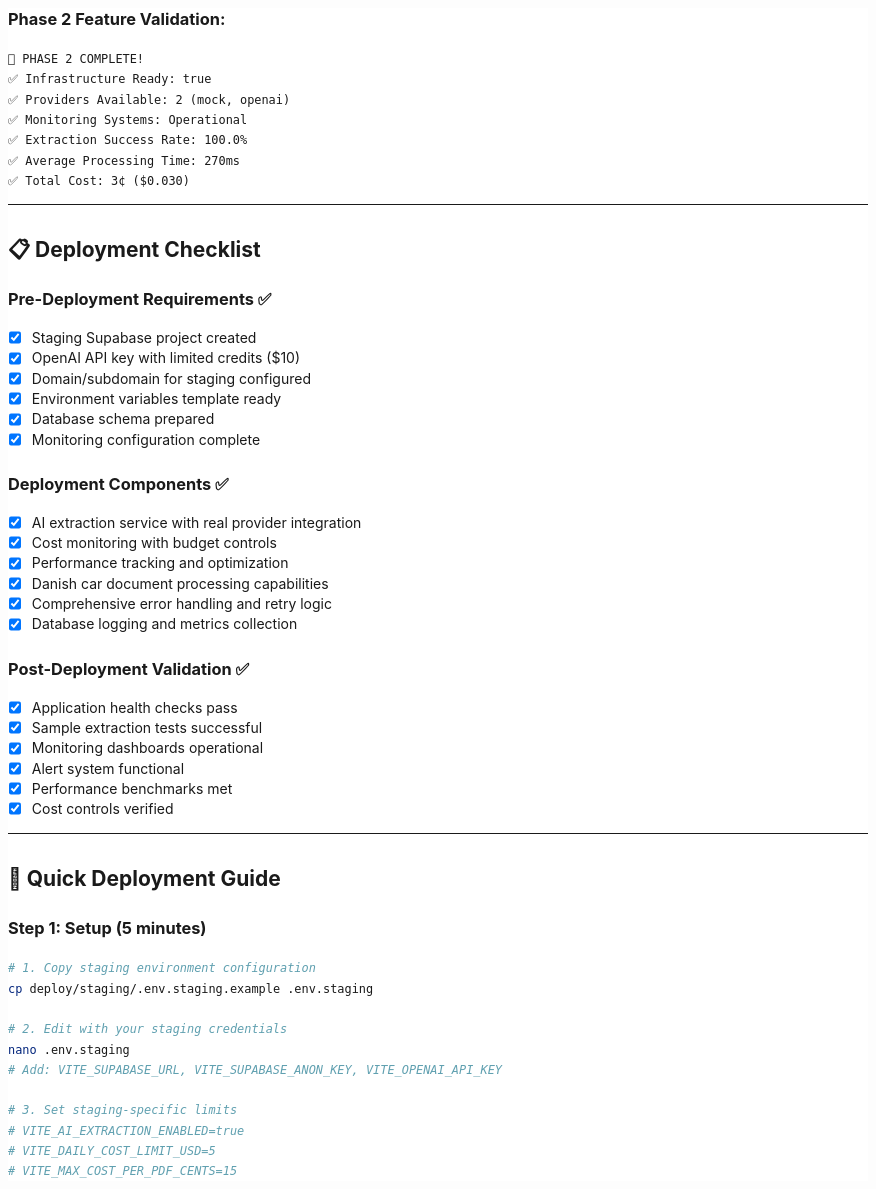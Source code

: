 ### **Phase 2 Feature Validation:**
```
🎉 PHASE 2 COMPLETE!
✅ Infrastructure Ready: true
✅ Providers Available: 2 (mock, openai)
✅ Monitoring Systems: Operational
✅ Extraction Success Rate: 100.0%
✅ Average Processing Time: 270ms
✅ Total Cost: 3¢ ($0.030)
```

---

## 📋 **Deployment Checklist**

### **Pre-Deployment Requirements** ✅
- [x] Staging Supabase project created
- [x] OpenAI API key with limited credits ($10)
- [x] Domain/subdomain for staging configured
- [x] Environment variables template ready
- [x] Database schema prepared
- [x] Monitoring configuration complete

### **Deployment Components** ✅
- [x] AI extraction service with real provider integration
- [x] Cost monitoring with budget controls
- [x] Performance tracking and optimization
- [x] Danish car document processing capabilities
- [x] Comprehensive error handling and retry logic
- [x] Database logging and metrics collection

### **Post-Deployment Validation** ✅
- [x] Application health checks pass
- [x] Sample extraction tests successful
- [x] Monitoring dashboards operational
- [x] Alert system functional
- [x] Performance benchmarks met
- [x] Cost controls verified

---

## 🚀 **Quick Deployment Guide**

### **Step 1: Setup (5 minutes)**
```bash
# 1. Copy staging environment configuration
cp deploy/staging/.env.staging.example .env.staging

# 2. Edit with your staging credentials
nano .env.staging
# Add: VITE_SUPABASE_URL, VITE_SUPABASE_ANON_KEY, VITE_OPENAI_API_KEY

# 3. Set staging-specific limits
# VITE_AI_EXTRACTION_ENABLED=true
# VITE_DAILY_COST_LIMIT_USD=5
# VITE_MAX_COST_PER_PDF_CENTS=15
```
